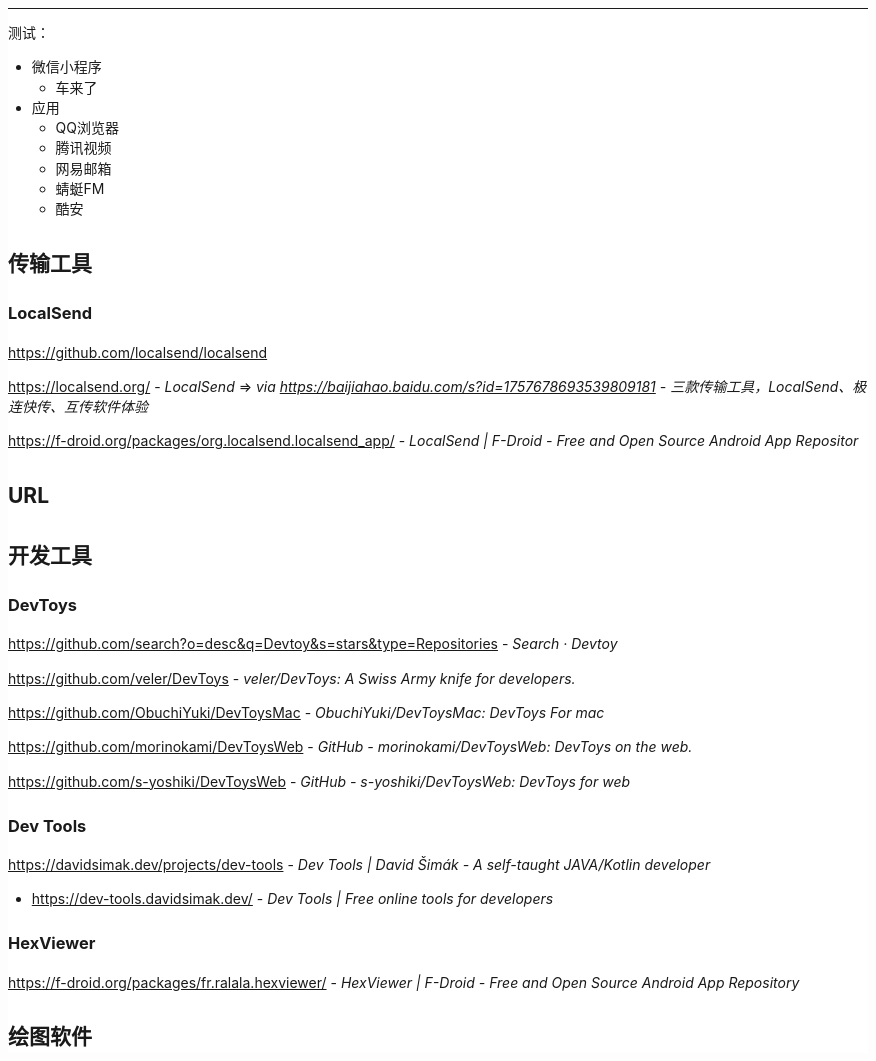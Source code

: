 ----

测试：
- 微信小程序
    - 车来了
- 应用
    - QQ浏览器
    - 腾讯视频
    - 网易邮箱
    - 蜻蜓FM
    - 酷安


## 传输工具

### LocalSend

https://github.com/localsend/localsend

https://localsend.org/ - *LocalSend* ⇒ _via https://baijiahao.baidu.com/s?id=1757678693539809181 - *三款传输工具，LocalSend、极连快传、互传软件体验*_

https://f-droid.org/packages/org.localsend.localsend_app/ - *LocalSend | F-Droid - Free and Open Source Android App Repositor*


## URL


## 开发工具

### DevToys

https://github.com/search?o=desc&q=Devtoy&s=stars&type=Repositories - *Search · Devtoy*

https://github.com/veler/DevToys - *veler/DevToys: A Swiss Army knife for developers.*

https://github.com/ObuchiYuki/DevToysMac - *ObuchiYuki/DevToysMac: DevToys For mac*

https://github.com/morinokami/DevToysWeb - *GitHub - morinokami/DevToysWeb: DevToys on the web.*

https://github.com/s-yoshiki/DevToysWeb - *GitHub - s-yoshiki/DevToysWeb: DevToys for web*

### Dev Tools

https://davidsimak.dev/projects/dev-tools - *Dev Tools | David Šimák - A self-taught JAVA/Kotlin developer*
- https://dev-tools.davidsimak.dev/ - *Dev Tools | Free online tools for developers*

### HexViewer

https://f-droid.org/packages/fr.ralala.hexviewer/ - *HexViewer | F-Droid - Free and Open Source Android App Repository*

## 绘图软件
